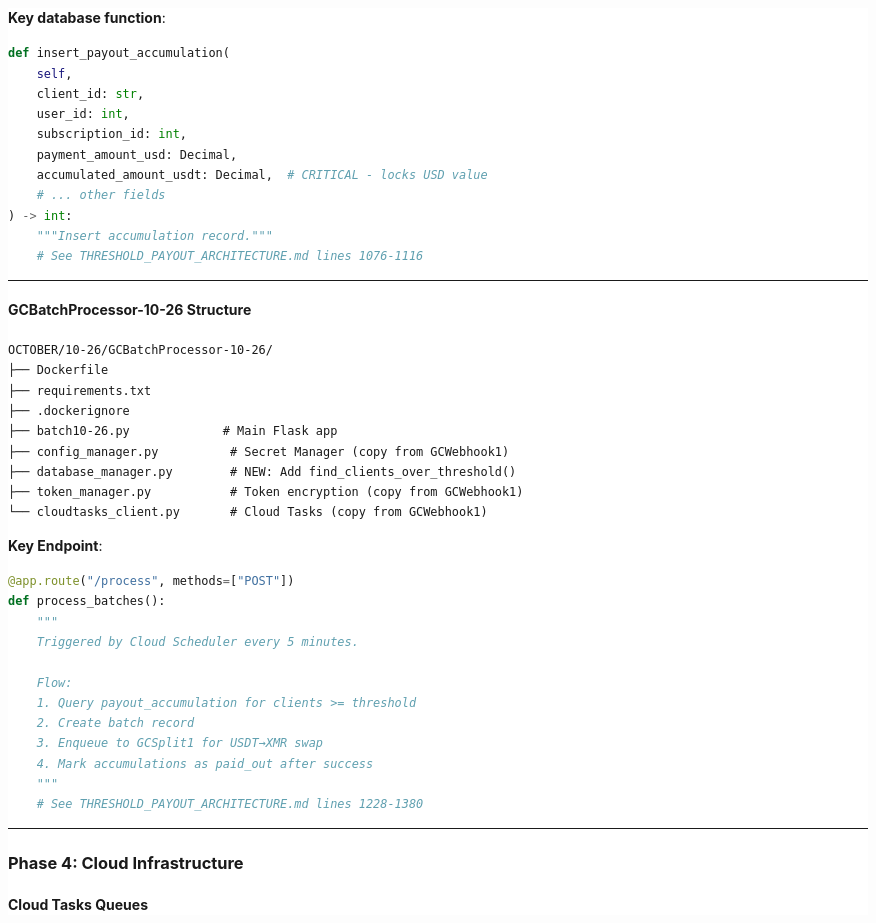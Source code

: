 **Key database function**:

```python
def insert_payout_accumulation(
    self,
    client_id: str,
    user_id: int,
    subscription_id: int,
    payment_amount_usd: Decimal,
    accumulated_amount_usdt: Decimal,  # CRITICAL - locks USD value
    # ... other fields
) -> int:
    """Insert accumulation record."""
    # See THRESHOLD_PAYOUT_ARCHITECTURE.md lines 1076-1116
```

---

#### GCBatchProcessor-10-26 Structure

```
OCTOBER/10-26/GCBatchProcessor-10-26/
├── Dockerfile
├── requirements.txt
├── .dockerignore
├── batch10-26.py             # Main Flask app
├── config_manager.py          # Secret Manager (copy from GCWebhook1)
├── database_manager.py        # NEW: Add find_clients_over_threshold()
├── token_manager.py           # Token encryption (copy from GCWebhook1)
└── cloudtasks_client.py       # Cloud Tasks (copy from GCWebhook1)
```

**Key Endpoint**:

```python
@app.route("/process", methods=["POST"])
def process_batches():
    """
    Triggered by Cloud Scheduler every 5 minutes.

    Flow:
    1. Query payout_accumulation for clients >= threshold
    2. Create batch record
    3. Enqueue to GCSplit1 for USDT→XMR swap
    4. Mark accumulations as paid_out after success
    """
    # See THRESHOLD_PAYOUT_ARCHITECTURE.md lines 1228-1380
```

---

### Phase 4: Cloud Infrastructure

#### Cloud Tasks Queues
